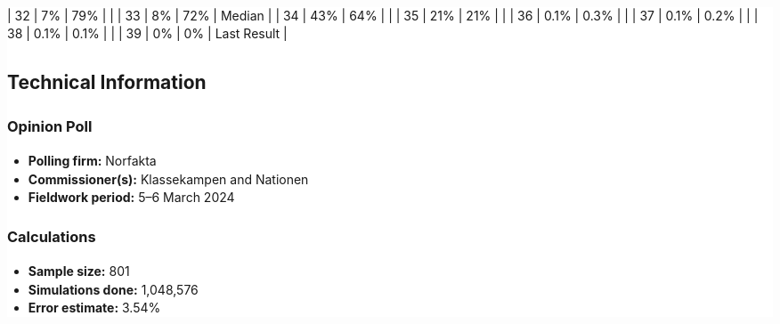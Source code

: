 | 32 | 7% | 79% |  |
| 33 | 8% | 72% | Median |
| 34 | 43% | 64% |  |
| 35 | 21% | 21% |  |
| 36 | 0.1% | 0.3% |  |
| 37 | 0.1% | 0.2% |  |
| 38 | 0.1% | 0.1% |  |
| 39 | 0% | 0% | Last Result |


## Technical Information

### Opinion Poll

+ **Polling firm:** Norfakta
+ **Commissioner(s):** Klassekampen and Nationen
+ **Fieldwork period:** 5–6 March 2024

### Calculations

+ **Sample size:** 801
+ **Simulations done:** 1,048,576
+ **Error estimate:** 3.54%

